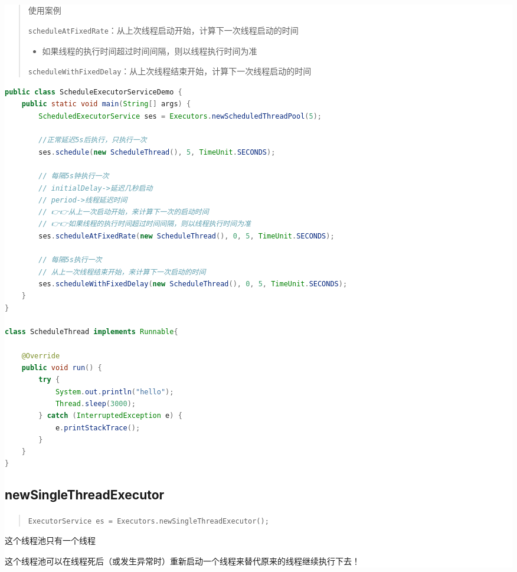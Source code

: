 

> 使用案例
>
> `scheduleAtFixedRate`：从上次线程启动开始，计算下一次线程启动的时间
>
> - 如果线程的执行时间超过时间间隔，则以线程执行时间为准
>
> `scheduleWithFixedDelay`：从上次线程结束开始，计算下一次线程启动的时间

```java
public class ScheduleExecutorServiceDemo {
    public static void main(String[] args) {
        ScheduledExecutorService ses = Executors.newScheduledThreadPool(5);
        
        //正常延迟5s后执行，只执行一次
        ses.schedule(new ScheduleThread(), 5, TimeUnit.SECONDS);

        // 每隔5s钟执行一次
        // initialDelay->延迟几秒启动
        // period->线程延迟时间
        // 👉👉从上一次启动开始，来计算下一次的启动时间
        // 👉👉如果线程的执行时间超过时间间隔，则以线程执行时间为准
        ses.scheduleAtFixedRate(new ScheduleThread(), 0, 5, TimeUnit.SECONDS);

        // 每隔5s执行一次
        // 从上一次线程结束开始，来计算下一次启动的时间
        ses.scheduleWithFixedDelay(new ScheduleThread(), 0, 5, TimeUnit.SECONDS);
    }
}

class ScheduleThread implements Runnable{

    @Override
    public void run() {
        try {
            System.out.println("hello");
            Thread.sleep(3000);
        } catch (InterruptedException e) {
            e.printStackTrace();
        }
    }
}
```



## newSingleThreadExecutor

> `ExecutorService es = Executors.newSingleThreadExecutor();`

这个线程池只有一个线程

这个线程池可以在线程死后（或发生异常时）重新启动一个线程来替代原来的线程继续执行下去！  
